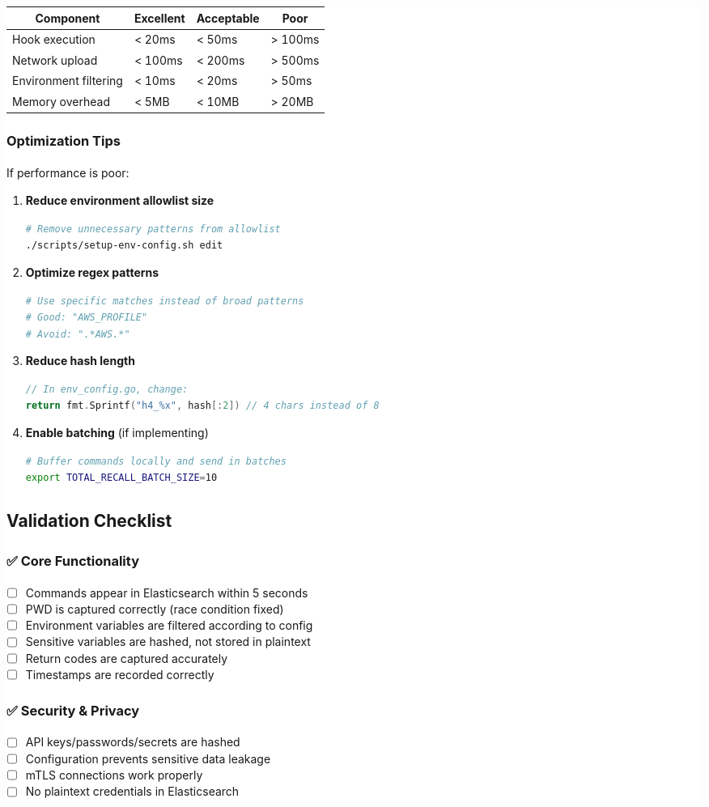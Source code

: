 | Component | Excellent | Acceptable | Poor |
|-----------|-----------|------------|------|
| Hook execution | < 20ms | < 50ms | > 100ms |
| Network upload | < 100ms | < 200ms | > 500ms |
| Environment filtering | < 10ms | < 20ms | > 50ms |
| Memory overhead | < 5MB | < 10MB | > 20MB |

### Optimization Tips
If performance is poor:

1. **Reduce environment allowlist size**
   ```bash
   # Remove unnecessary patterns from allowlist
   ./scripts/setup-env-config.sh edit
   ```

2. **Optimize regex patterns**
   ```bash
   # Use specific matches instead of broad patterns
   # Good: "AWS_PROFILE"
   # Avoid: ".*AWS.*"
   ```

3. **Reduce hash length**
   ```go
   // In env_config.go, change:
   return fmt.Sprintf("h4_%x", hash[:2]) // 4 chars instead of 8
   ```

4. **Enable batching** (if implementing)
   ```bash
   # Buffer commands locally and send in batches
   export TOTAL_RECALL_BATCH_SIZE=10
   ```

## Validation Checklist

### ✅ Core Functionality
- [ ] Commands appear in Elasticsearch within 5 seconds
- [ ] PWD is captured correctly (race condition fixed)
- [ ] Environment variables are filtered according to config
- [ ] Sensitive variables are hashed, not stored in plaintext
- [ ] Return codes are captured accurately
- [ ] Timestamps are recorded correctly

### ✅ Security & Privacy
- [ ] API keys/passwords/secrets are hashed
- [ ] Configuration prevents sensitive data leakage
- [ ] mTLS connections work properly
- [ ] No plaintext credentials in Elasticsearch
